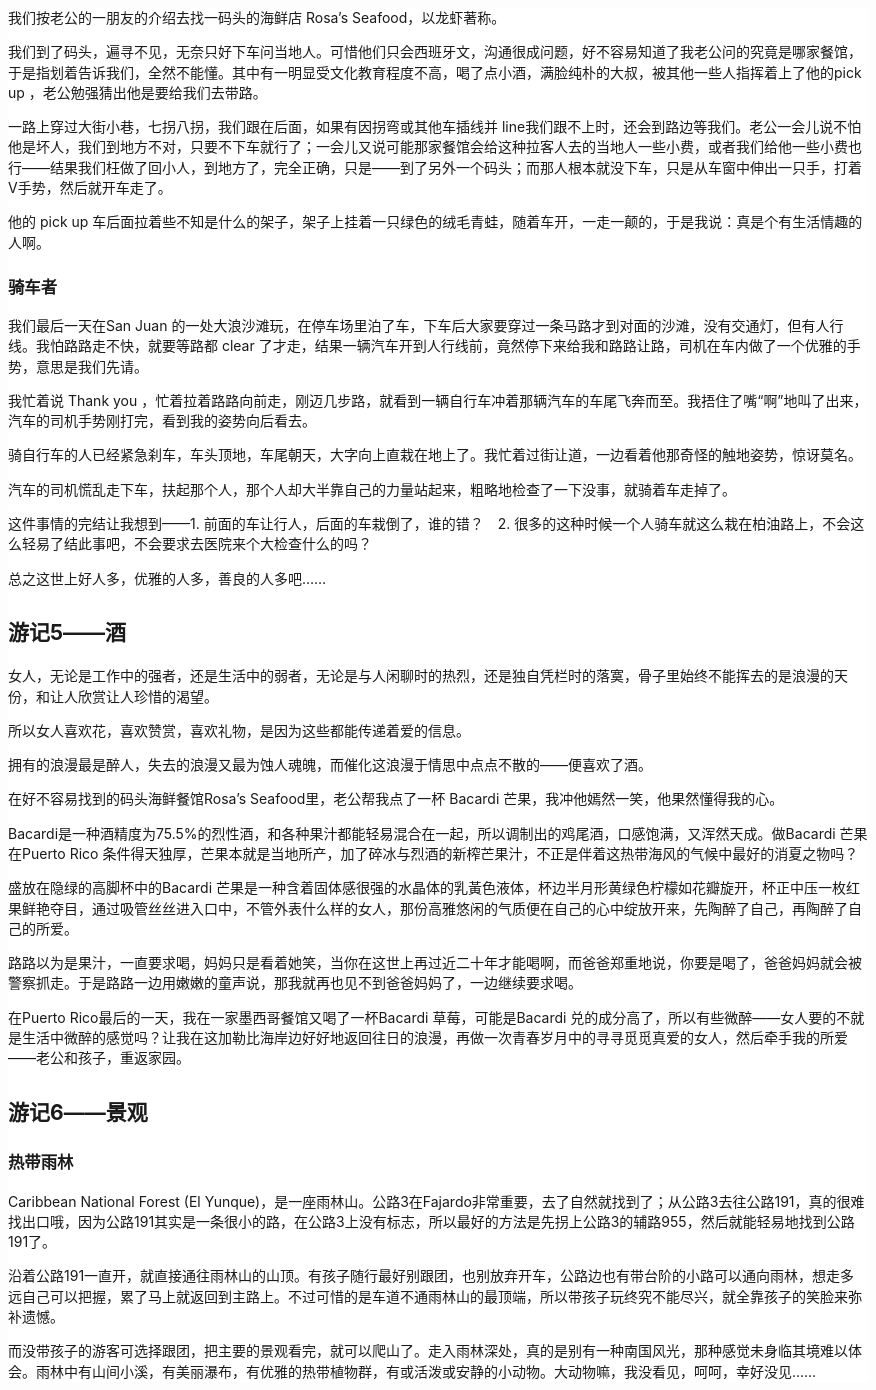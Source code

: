 我们按老公的一朋友的介绍去找一码头的海鲜店 Rosa’s Seafood，以龙虾著称。

我们到了码头，遍寻不见，无奈只好下车问当地人。可惜他们只会西班牙文，沟通很成问题，好不容易知道了我老公问的究竟是哪家餐馆，于是指划着告诉我们，全然不能懂。其中有一明显受文化教育程度不高，喝了点小酒，满脸纯朴的大叔，被其他一些人指挥着上了他的pick up ，老公勉强猜出他是要给我们去带路。

一路上穿过大街小巷，七拐八拐，我们跟在后面，如果有因拐弯或其他车插线并 line我们跟不上时，还会到路边等我们。老公一会儿说不怕他是坏人，我们到地方不对，只要不下车就行了；一会儿又说可能那家餐馆会给这种拉客人去的当地人一些小费，或者我们给他一些小费也行——结果我们枉做了回小人，到地方了，完全正确，只是——到了另外一个码头；而那人根本就没下车，只是从车窗中伸出一只手，打着V手势，然后就开车走了。

他的 pick up 车后面拉着些不知是什么的架子，架子上挂着一只绿色的绒毛青蛙，随着车开，一走一颠的，于是我说：真是个有生活情趣的人啊。

### 骑车者

我们最后一天在San Juan 的一处大浪沙滩玩，在停车场里泊了车，下车后大家要穿过一条马路才到对面的沙滩，没有交通灯，但有人行线。我怕路路走不快，就要等路都 clear 了才走，结果一辆汽车开到人行线前，竟然停下来给我和路路让路，司机在车内做了一个优雅的手势，意思是我们先请。

我忙着说 Thank you ，忙着拉着路路向前走，刚迈几步路，就看到一辆自行车冲着那辆汽车的车尾飞奔而至。我捂住了嘴“啊”地叫了出来，汽车的司机手势刚打完，看到我的姿势向后看去。

骑自行车的人已经紧急刹车，车头顶地，车尾朝天，大字向上直栽在地上了。我忙着过街让道，一边看着他那奇怪的触地姿势，惊讶莫名。

汽车的司机慌乱走下车，扶起那个人，那个人却大半靠自己的力量站起来，粗略地检查了一下没事，就骑着车走掉了。

这件事情的完结让我想到——1. 前面的车让行人，后面的车栽倒了，谁的错？　2. 很多的这种时候一个人骑车就这么栽在柏油路上，不会这么轻易了结此事吧，不会要求去医院来个大检查什么的吗？

总之这世上好人多，优雅的人多，善良的人多吧……

## 游记5――酒

女人，无论是工作中的强者，还是生活中的弱者，无论是与人闲聊时的热烈，还是独自凭栏时的落寞，骨子里始终不能挥去的是浪漫的天份，和让人欣赏让人珍惜的渴望。

所以女人喜欢花，喜欢赞赏，喜欢礼物，是因为这些都能传递着爱的信息。

拥有的浪漫最是醉人，失去的浪漫又最为蚀人魂魄，而催化这浪漫于情思中点点不散的――便喜欢了酒。

在好不容易找到的码头海鲜餐馆Rosa’s Seafood里，老公帮我点了一杯 Bacardi 芒果，我冲他嫣然一笑，他果然懂得我的心。

Bacardi是一种酒精度为75.5%的烈性酒，和各种果汁都能轻易混合在一起，所以调制出的鸡尾酒，口感饱满，又浑然天成。做Bacardi 芒果在Puerto Rico 条件得天独厚，芒果本就是当地所产，加了碎冰与烈酒的新榨芒果汁，不正是伴着这热带海风的气候中最好的消夏之物吗？

盛放在隐绿的高脚杯中的Bacardi 芒果是一种含着固体感很强的水晶体的乳黃色液体，杯边半月形黄绿色柠檬如花瓣旋开，杯正中压一枚红果鲜艳夺目，通过吸管丝丝进入口中，不管外表什么样的女人，那份高雅悠闲的气质便在自己的心中绽放开来，先陶醉了自己，再陶醉了自己的所爱。

路路以为是果汁，一直要求喝，妈妈只是看着她笑，当你在这世上再过近二十年才能喝啊，而爸爸郑重地说，你要是喝了，爸爸妈妈就会被警察抓走。于是路路一边用嫩嫩的童声说，那我就再也见不到爸爸妈妈了，一边继续要求喝。

在Puerto Rico最后的一天，我在一家墨西哥餐馆又喝了一杯Bacardi 草莓，可能是Bacardi 兑的成分高了，所以有些微醉——女人要的不就是生活中微醉的感觉吗？让我在这加勒比海岸边好好地返回往日的浪漫，再做一次青春岁月中的寻寻觅觅真爱的女人，然后牵手我的所爱――老公和孩子，重返家园。

## 游记6――景观

### 热带雨林

Caribbean National Forest (El Yunque)，是一座雨林山。公路3在Fajardo非常重要，去了自然就找到了；从公路3去往公路191，真的很难找出口哦，因为公路191其实是一条很小的路，在公路3上没有标志，所以最好的方法是先拐上公路3的辅路955，然后就能轻易地找到公路191了。

沿着公路191一直开，就直接通往雨林山的山顶。有孩子随行最好别跟团，也别放弃开车，公路边也有带台阶的小路可以通向雨林，想走多远自己可以把握，累了马上就返回到主路上。不过可惜的是车道不通雨林山的最顶端，所以带孩子玩终究不能尽兴，就全靠孩子的笑脸来弥补遗憾。

而没带孩子的游客可选择跟团，把主要的景观看完，就可以爬山了。走入雨林深处，真的是别有一种南国风光，那种感觉未身临其境难以体会。雨林中有山间小溪，有美丽瀑布，有优雅的热带植物群，有或活泼或安静的小动物。大动物嘛，我没看见，呵呵，幸好没见……
